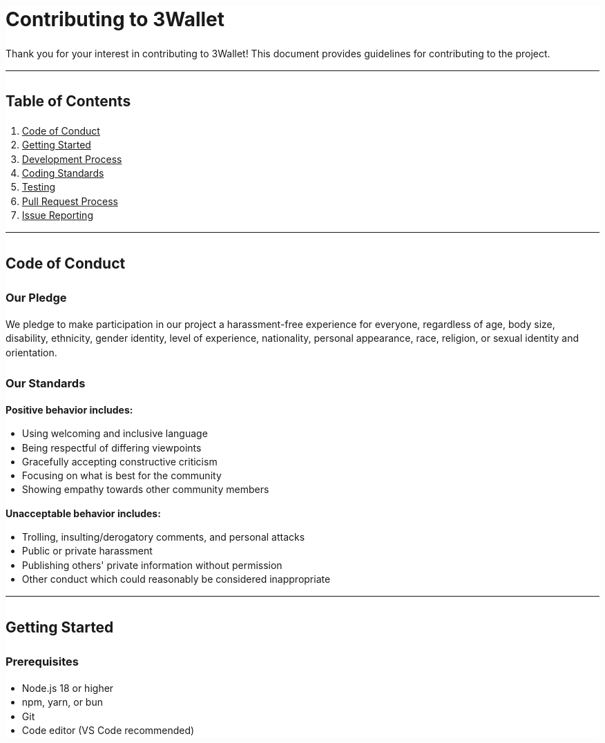 # Contributing to 3Wallet

Thank you for your interest in contributing to 3Wallet! This document provides guidelines for contributing to the project.

---

## Table of Contents

1. [Code of Conduct](#code-of-conduct)
2. [Getting Started](#getting-started)
3. [Development Process](#development-process)
4. [Coding Standards](#coding-standards)
5. [Testing](#testing)
6. [Pull Request Process](#pull-request-process)
7. [Issue Reporting](#issue-reporting)

---

## Code of Conduct

### Our Pledge

We pledge to make participation in our project a harassment-free experience for everyone, regardless of age, body size, disability, ethnicity, gender identity, level of experience, nationality, personal appearance, race, religion, or sexual identity and orientation.

### Our Standards

**Positive behavior includes:**
- Using welcoming and inclusive language
- Being respectful of differing viewpoints
- Gracefully accepting constructive criticism
- Focusing on what is best for the community
- Showing empathy towards other community members

**Unacceptable behavior includes:**
- Trolling, insulting/derogatory comments, and personal attacks
- Public or private harassment
- Publishing others' private information without permission
- Other conduct which could reasonably be considered inappropriate

---

## Getting Started

### Prerequisites

- Node.js 18 or higher
- npm, yarn, or bun
- Git
- Code editor (VS Code recommended)
